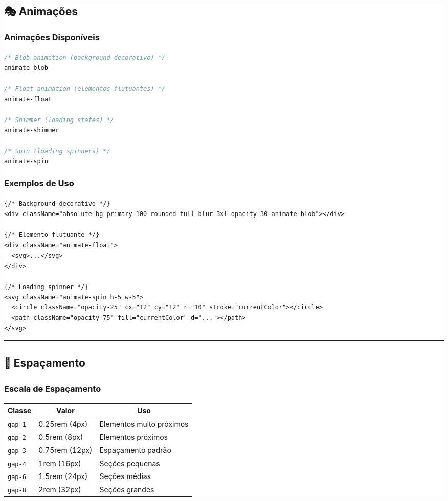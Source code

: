 ## 🎭 Animações

### Animações Disponíveis

```css
/* Blob animation (background decorativo) */
animate-blob

/* Float animation (elementos flutuantes) */
animate-float

/* Shimmer (loading states) */
animate-shimmer

/* Spin (loading spinners) */
animate-spin
```

### Exemplos de Uso

```tsx
{/* Background decorativo */}
<div className="absolute bg-primary-100 rounded-full blur-3xl opacity-30 animate-blob"></div>

{/* Elemento flutuante */}
<div className="animate-float">
  <svg>...</svg>
</div>

{/* Loading spinner */}
<svg className="animate-spin h-5 w-5">
  <circle className="opacity-25" cx="12" cy="12" r="10" stroke="currentColor"></circle>
  <path className="opacity-75" fill="currentColor" d="..."></path>
</svg>
```

---

## 📏 Espaçamento

### Escala de Espaçamento

| Classe | Valor | Uso |
|--------|-------|-----|
| `gap-1` | 0.25rem (4px) | Elementos muito próximos |
| `gap-2` | 0.5rem (8px) | Elementos próximos |
| `gap-3` | 0.75rem (12px) | Espaçamento padrão |
| `gap-4` | 1rem (16px) | Seções pequenas |
| `gap-6` | 1.5rem (24px) | Seções médias |
| `gap-8` | 2rem (32px) | Seções grandes |
